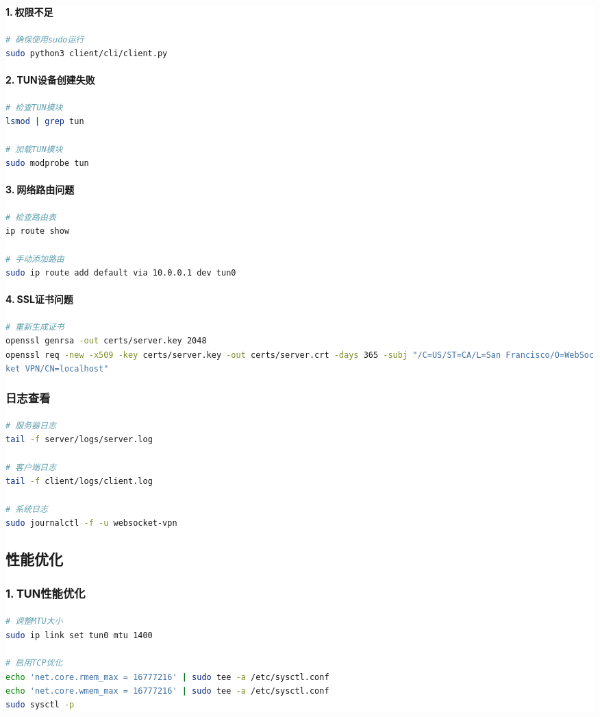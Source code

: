 #### 1. 权限不足
```bash
# 确保使用sudo运行
sudo python3 client/cli/client.py
```

#### 2. TUN设备创建失败
```bash
# 检查TUN模块
lsmod | grep tun

# 加载TUN模块
sudo modprobe tun
```

#### 3. 网络路由问题
```bash
# 检查路由表
ip route show

# 手动添加路由
sudo ip route add default via 10.0.0.1 dev tun0
```

#### 4. SSL证书问题
```bash
# 重新生成证书
openssl genrsa -out certs/server.key 2048
openssl req -new -x509 -key certs/server.key -out certs/server.crt -days 365 -subj "/C=US/ST=CA/L=San Francisco/O=WebSocket VPN/CN=localhost"
```

### 日志查看

```bash
# 服务器日志
tail -f server/logs/server.log

# 客户端日志
tail -f client/logs/client.log

# 系统日志
sudo journalctl -f -u websocket-vpn
```

## 性能优化

### 1. TUN性能优化

```bash
# 调整MTU大小
sudo ip link set tun0 mtu 1400

# 启用TCP优化
echo 'net.core.rmem_max = 16777216' | sudo tee -a /etc/sysctl.conf
echo 'net.core.wmem_max = 16777216' | sudo tee -a /etc/sysctl.conf
sudo sysctl -p
```
